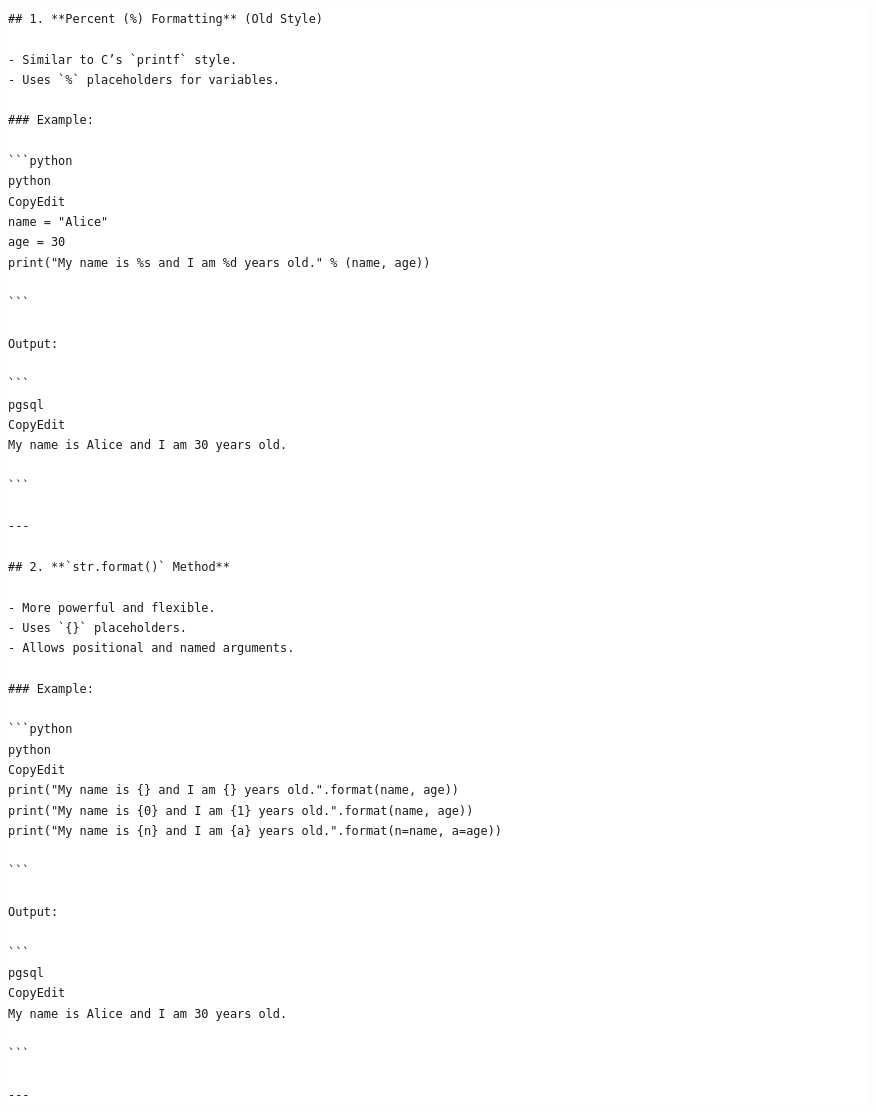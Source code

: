     ## 1. **Percent (%) Formatting** (Old Style)
    
    - Similar to C’s `printf` style.
    - Uses `%` placeholders for variables.
    
    ### Example:
    
    ```python
    python
    CopyEdit
    name = "Alice"
    age = 30
    print("My name is %s and I am %d years old." % (name, age))
    
    ```
    
    Output:
    
    ```
    pgsql
    CopyEdit
    My name is Alice and I am 30 years old.
    
    ```
    
    ---
    
    ## 2. **`str.format()` Method**
    
    - More powerful and flexible.
    - Uses `{}` placeholders.
    - Allows positional and named arguments.
    
    ### Example:
    
    ```python
    python
    CopyEdit
    print("My name is {} and I am {} years old.".format(name, age))
    print("My name is {0} and I am {1} years old.".format(name, age))
    print("My name is {n} and I am {a} years old.".format(n=name, a=age))
    
    ```
    
    Output:
    
    ```
    pgsql
    CopyEdit
    My name is Alice and I am 30 years old.
    
    ```
    
    ---
    
